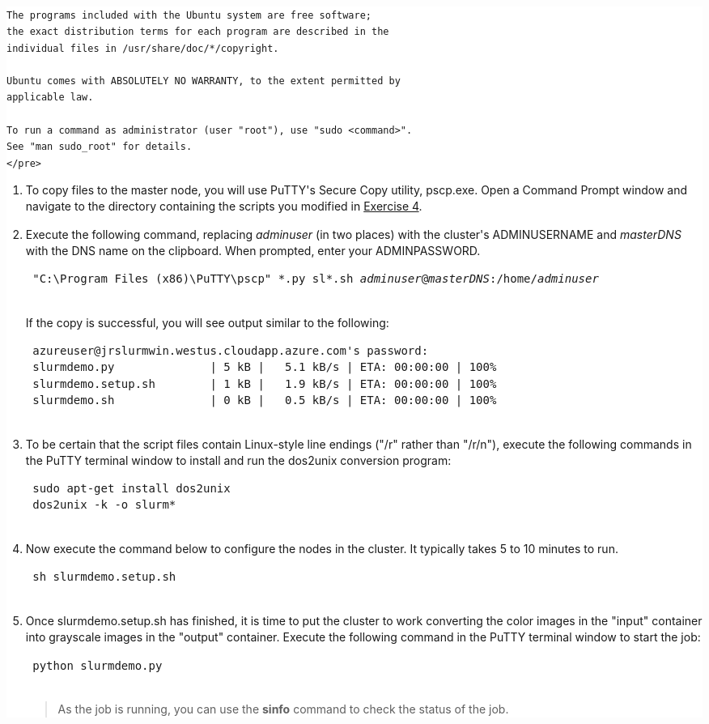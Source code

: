     The programs included with the Ubuntu system are free software;
    the exact distribution terms for each program are described in the
    individual files in /usr/share/doc/*/copyright.

    Ubuntu comes with ABSOLUTELY NO WARRANTY, to the extent permitted by
    applicable law.

    To run a command as administrator (user "root"), use "sudo <command>".
    See "man sudo_root" for details.
    </pre>

1. To copy files to the master node, you will use PuTTY's Secure Copy utility, pscp.exe. Open a Command Prompt window and navigate to the directory containing the scripts you modified in [Exercise 4](#Exercise4).
 
1. Execute the following command, replacing _adminuser_ (in two places) with the cluster's ADMINUSERNAME and _masterDNS_ with the DNS name on the clipboard. When prompted, enter your ADMINPASSWORD.

    <pre>
    "C:\Program Files (x86)\PuTTY\pscp" *.py sl*.sh <i>adminuser</i>@<i>masterDNS</i>:/home/<i>adminuser</i>
    </pre>

	If the copy is successful, you will see output similar to the following:

    <pre>
    azureuser@jrslurmwin.westus.cloudapp.azure.com's password:
    slurmdemo.py              | 5 kB |   5.1 kB/s | ETA: 00:00:00 | 100%
    slurmdemo.setup.sh        | 1 kB |   1.9 kB/s | ETA: 00:00:00 | 100%
    slurmdemo.sh              | 0 kB |   0.5 kB/s | ETA: 00:00:00 | 100%
    </pre>

1. To be certain that the script files contain Linux-style line endings ("/r" rather than "/r/n"), execute the following commands in the PuTTY terminal window to install and run the dos2unix conversion program:

    <pre>
    sudo apt-get install dos2unix
    dos2unix -k -o slurm*
    </pre>

1. Now execute the command below to configure the nodes in the cluster. It typically takes 5 to 10 minutes to run.

    <pre>
    sh slurmdemo.setup.sh
    </pre>

1. Once slurmdemo.setup.sh has finished, it is time to put the cluster to work converting the color images in the "input" container into grayscale images in the "output" container. Execute the following command in the PuTTY terminal window to start the job:

    <pre>
    python slurmdemo.py
    </pre>

	> As the job is running, you can use the **sinfo** command to check the status of the job.
